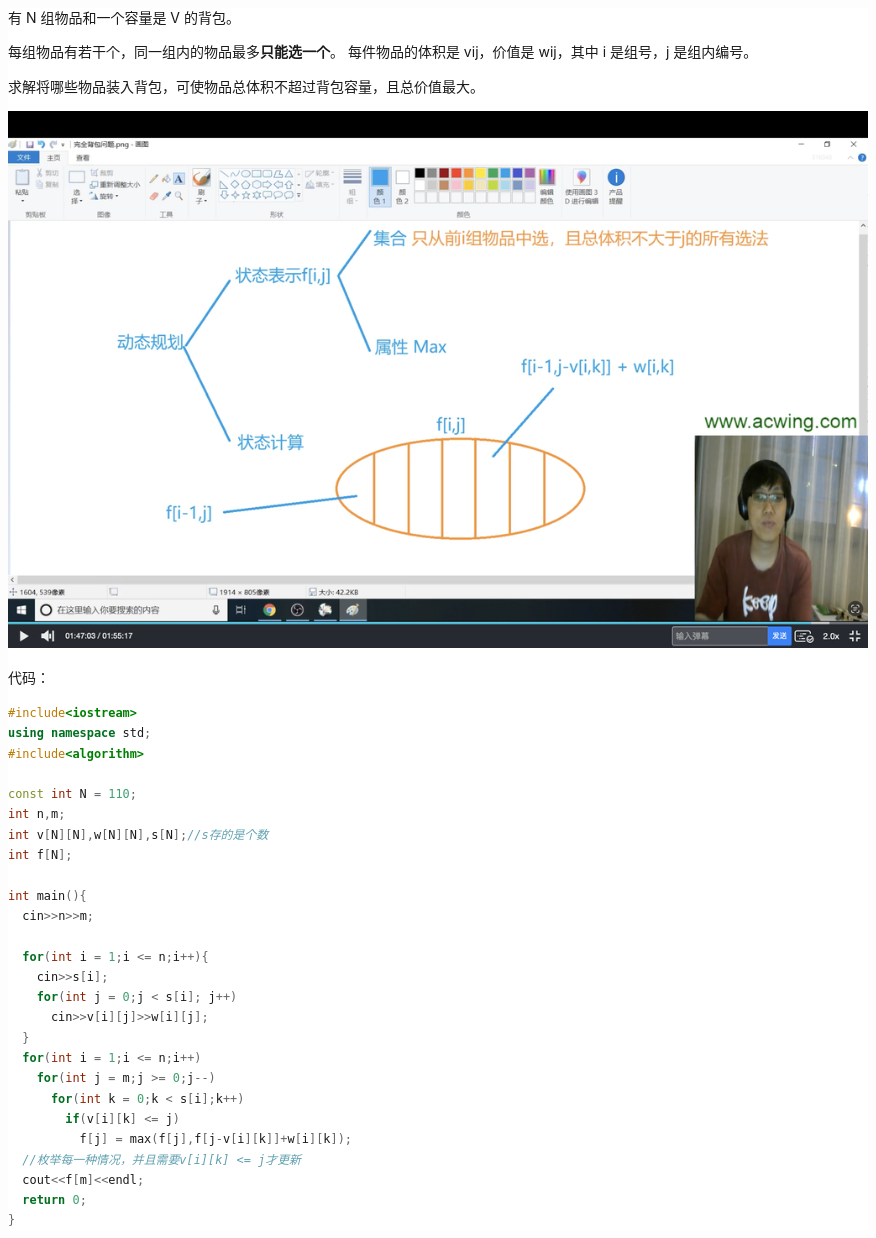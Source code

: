 有 N 组物品和一个容量是 V 的背包。

每组物品有若干个，同一组内的物品最多**只能选一个**。
每件物品的体积是 vij，价值是 wij，其中 i 是组号，j 是组内编号。

求解将哪些物品装入背包，可使物品总体积不超过背包容量，且总价值最大。

![image-20230607123407958](acm.assets/image-20230607123407958-6112449.png)

代码：

```c++
#include<iostream>
using namespace std;
#include<algorithm>

const int N = 110;
int n,m;
int v[N][N],w[N][N],s[N];//s存的是个数
int f[N];

int main(){
  cin>>n>>m;
  
  for(int i = 1;i <= n;i++){
    cin>>s[i];
    for(int j = 0;j < s[i]; j++)
      cin>>v[i][j]>>w[i][j];
  }
  for(int i = 1;i <= n;i++)
    for(int j = m;j >= 0;j--)
      for(int k = 0;k < s[i];k++)
        if(v[i][k] <= j)
          f[j] = max(f[j],f[j-v[i][k]]+w[i][k]);
  //枚举每一种情况，并且需要v[i][k] <= j才更新
  cout<<f[m]<<endl;
  return 0;
}
```